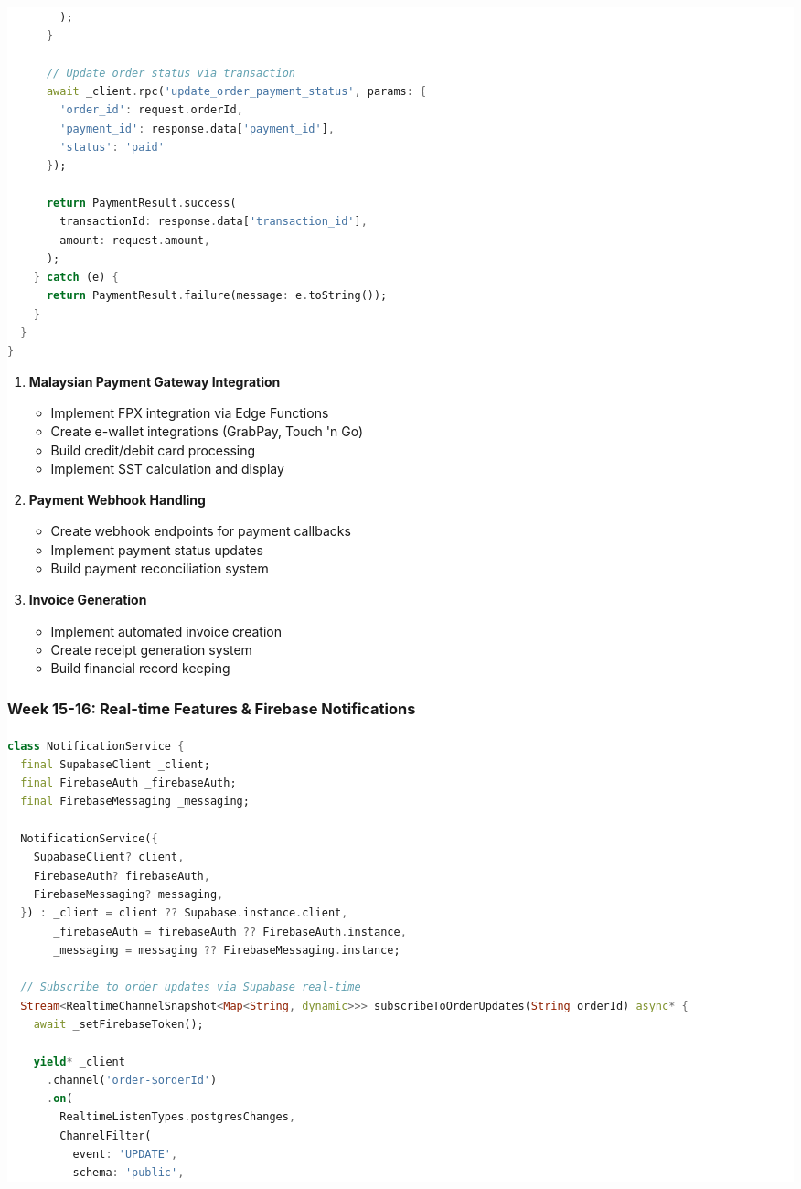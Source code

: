 ````dart path=lib/data/services/payment_service.dart mode=EDIT
        );
      }
      
      // Update order status via transaction
      await _client.rpc('update_order_payment_status', params: {
        'order_id': request.orderId,
        'payment_id': response.data['payment_id'],
        'status': 'paid'
      });
      
      return PaymentResult.success(
        transactionId: response.data['transaction_id'],
        amount: request.amount,
      );
    } catch (e) {
      return PaymentResult.failure(message: e.toString());
    }
  }
}
````

1. **Malaysian Payment Gateway Integration**
   - Implement FPX integration via Edge Functions
   - Create e-wallet integrations (GrabPay, Touch 'n Go)
   - Build credit/debit card processing
   - Implement SST calculation and display

2. **Payment Webhook Handling**
   - Create webhook endpoints for payment callbacks
   - Implement payment status updates
   - Build payment reconciliation system

3. **Invoice Generation**
   - Implement automated invoice creation
   - Create receipt generation system
   - Build financial record keeping

### Week 15-16: Real-time Features & Firebase Notifications

````dart path=lib/data/services/notification_service.dart mode=EDIT
class NotificationService {
  final SupabaseClient _client;
  final FirebaseAuth _firebaseAuth;
  final FirebaseMessaging _messaging;

  NotificationService({
    SupabaseClient? client,
    FirebaseAuth? firebaseAuth,
    FirebaseMessaging? messaging,
  }) : _client = client ?? Supabase.instance.client,
       _firebaseAuth = firebaseAuth ?? FirebaseAuth.instance,
       _messaging = messaging ?? FirebaseMessaging.instance;

  // Subscribe to order updates via Supabase real-time
  Stream<RealtimeChannelSnapshot<Map<String, dynamic>>> subscribeToOrderUpdates(String orderId) async* {
    await _setFirebaseToken();

    yield* _client
      .channel('order-$orderId')
      .on(
        RealtimeListenTypes.postgresChanges,
        ChannelFilter(
          event: 'UPDATE',
          schema: 'public',
````